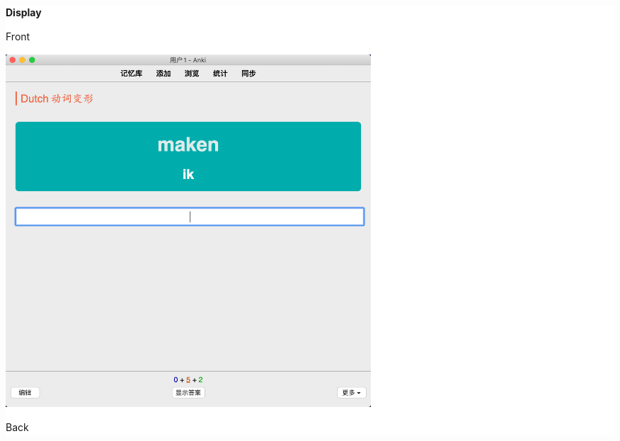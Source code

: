 **Display**

Front

<img src='https://github.com/siyinghan/Anki/raw/master/Image/007.png' width=60%>

Back
